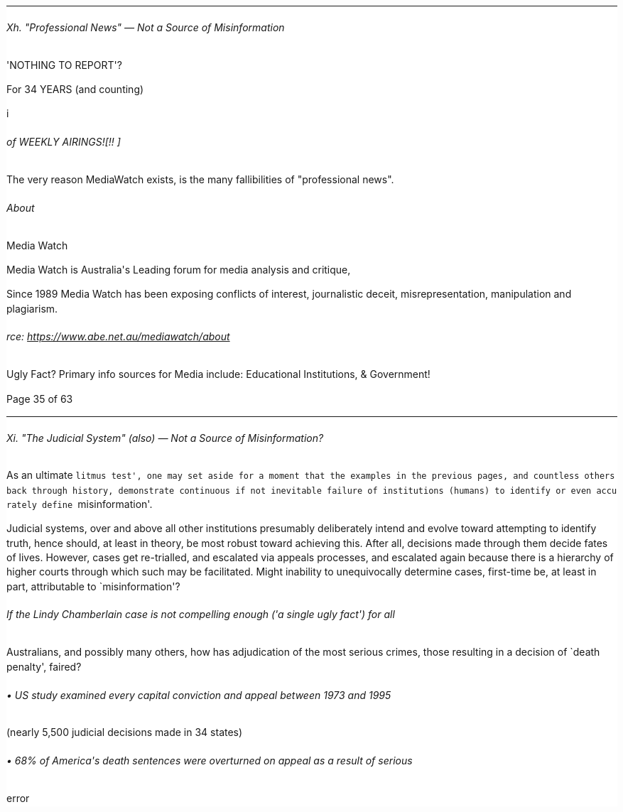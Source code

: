 
-----

###### Xh. "Professional News" — Not a Source of Misinformation

 'NOTHING TO REPORT'?

For 34 YEARS (and counting)

i

###### of WEEKLY AIRINGS![!! ]

The very reason MediaWatch exists, is the many fallibilities of "professional news".

###### About

Media Watch

Media Watch is Australia's Leading forum for media analysis and critique,

Since 1989 Media Watch has been exposing conflicts of interest, journalistic deceit,
misrepresentation, manipulation and plagiarism.

###### rce: https://www.abe.net.au/mediawatch/about

Ugly Fact? Primary info sources for Media include: Educational Institutions, & Government!

Page 35 of 63


-----

###### Xi. "The Judicial System" (also) — Not a Source of Misinformation?

As an ultimate `litmus test', one may set aside for a moment that the examples in the previous
pages, and countless others back through history, demonstrate continuous if not inevitable
failure of institutions (humans) to identify or even accurately define `misinformation'.

Judicial systems, over and above all other institutions presumably deliberately intend and
evolve toward attempting to identify truth, hence should, at least in theory, be most robust
toward achieving this. After all, decisions made through them decide fates of lives. However,
cases get re-trialled, and escalated via appeals processes, and escalated again because there is
a hierarchy of higher courts through which such may be facilitated. Might inability to
unequivocally determine cases, first-time be, at least in part, attributable to `misinformation'?

###### If the Lindy Chamberlain case is not compelling enough ('a single ugly fact') for all
Australians, and possibly many others, how has adjudication of the most serious crimes, those
resulting in a decision of `death penalty', faired?

###### • US study examined every capital conviction and appeal between 1973 and 1995
(nearly 5,500 judicial decisions made in 34 states)

###### • 68% of America's death sentences were overturned on appeal as a result of serious
error
